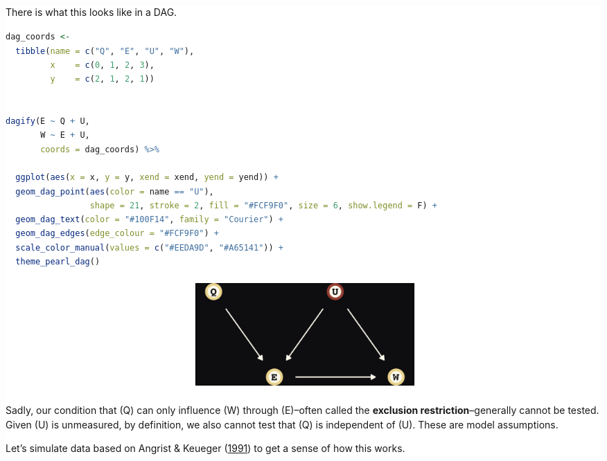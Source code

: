 There is what this looks like in a DAG.

``` r
dag_coords <-
  tibble(name = c("Q", "E", "U", "W"),
         x    = c(0, 1, 2, 3),
         y    = c(2, 1, 2, 1))


dagify(E ~ Q + U,
       W ~ E + U,
       coords = dag_coords) %>%
  
  ggplot(aes(x = x, y = y, xend = xend, yend = yend)) +
  geom_dag_point(aes(color = name == "U"),
                 shape = 21, stroke = 2, fill = "#FCF9F0", size = 6, show.legend = F) +
  geom_dag_text(color = "#100F14", family = "Courier") +
  geom_dag_edges(edge_colour = "#FCF9F0") +
  scale_color_manual(values = c("#EEDA9D", "#A65141")) +
  theme_pearl_dag()
```

<img src="14_files/figure-gfm/unnamed-chunk-32-1.png" width="336" style="display: block; margin: auto;" />

Sadly, our condition that \(Q\) can only influence \(W\) through
\(E\)–often called the **exclusion restriction**–generally cannot be
tested. Given \(U\) is unmeasured, by definition, we also cannot test
that \(Q\) is independent of \(U\). These are model assumptions.

Let’s simulate data based on Angrist & Keueger
([1991](#ref-angristDoesCompulsorySchool1991)) to get a sense of how
this works.
